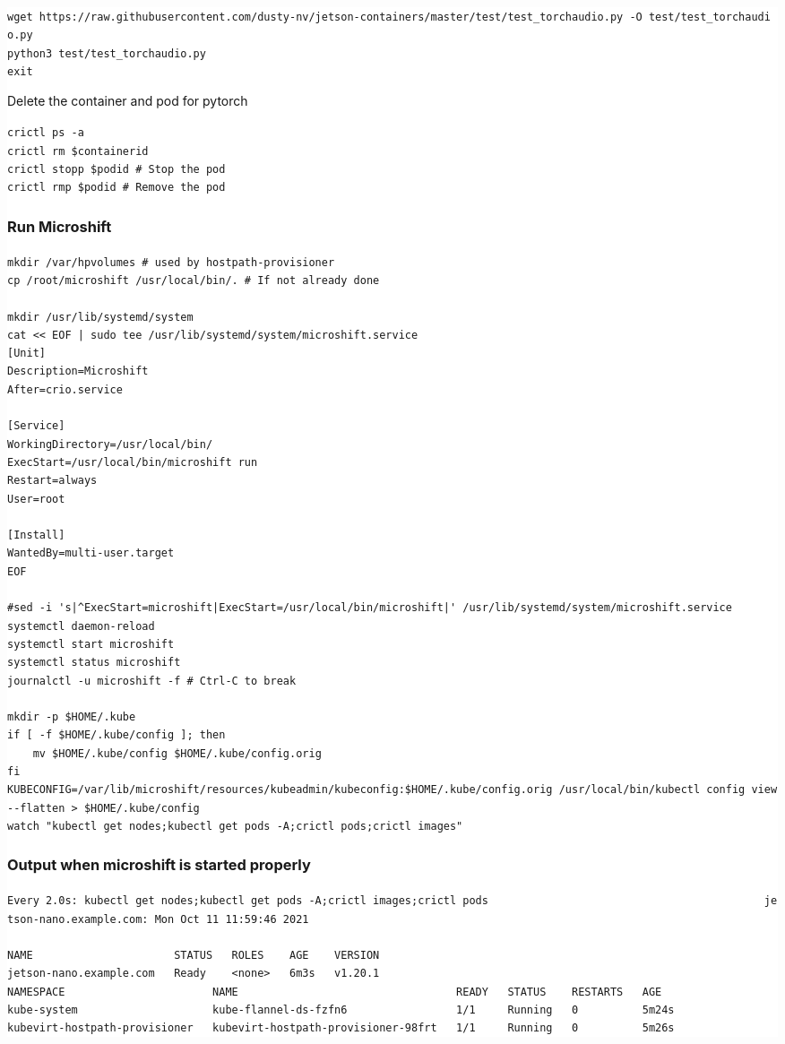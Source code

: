 ```
wget https://raw.githubusercontent.com/dusty-nv/jetson-containers/master/test/test_torchaudio.py -O test/test_torchaudio.py
python3 test/test_torchaudio.py
exit
```

Delete the container and pod for pytorch
```
crictl ps -a
crictl rm $containerid
crictl stopp $podid # Stop the pod
crictl rmp $podid # Remove the pod
```

### Run Microshift
```
mkdir /var/hpvolumes # used by hostpath-provisioner
cp /root/microshift /usr/local/bin/. # If not already done

mkdir /usr/lib/systemd/system
cat << EOF | sudo tee /usr/lib/systemd/system/microshift.service
[Unit]
Description=Microshift
After=crio.service

[Service]
WorkingDirectory=/usr/local/bin/
ExecStart=/usr/local/bin/microshift run
Restart=always
User=root

[Install]
WantedBy=multi-user.target
EOF

#sed -i 's|^ExecStart=microshift|ExecStart=/usr/local/bin/microshift|' /usr/lib/systemd/system/microshift.service
systemctl daemon-reload
systemctl start microshift
systemctl status microshift
journalctl -u microshift -f # Ctrl-C to break

mkdir -p $HOME/.kube
if [ -f $HOME/.kube/config ]; then
    mv $HOME/.kube/config $HOME/.kube/config.orig
fi
KUBECONFIG=/var/lib/microshift/resources/kubeadmin/kubeconfig:$HOME/.kube/config.orig /usr/local/bin/kubectl config view --flatten > $HOME/.kube/config
watch "kubectl get nodes;kubectl get pods -A;crictl pods;crictl images"
```

### Output when microshift is started properly
```
Every 2.0s: kubectl get nodes;kubectl get pods -A;crictl images;crictl pods                                           jetson-nano.example.com: Mon Oct 11 11:59:46 2021

NAME                      STATUS   ROLES    AGE    VERSION
jetson-nano.example.com   Ready    <none>   6m3s   v1.20.1
NAMESPACE                       NAME                                  READY   STATUS    RESTARTS   AGE
kube-system                     kube-flannel-ds-fzfn6                 1/1     Running   0          5m24s
kubevirt-hostpath-provisioner   kubevirt-hostpath-provisioner-98frt   1/1     Running   0          5m26s
```